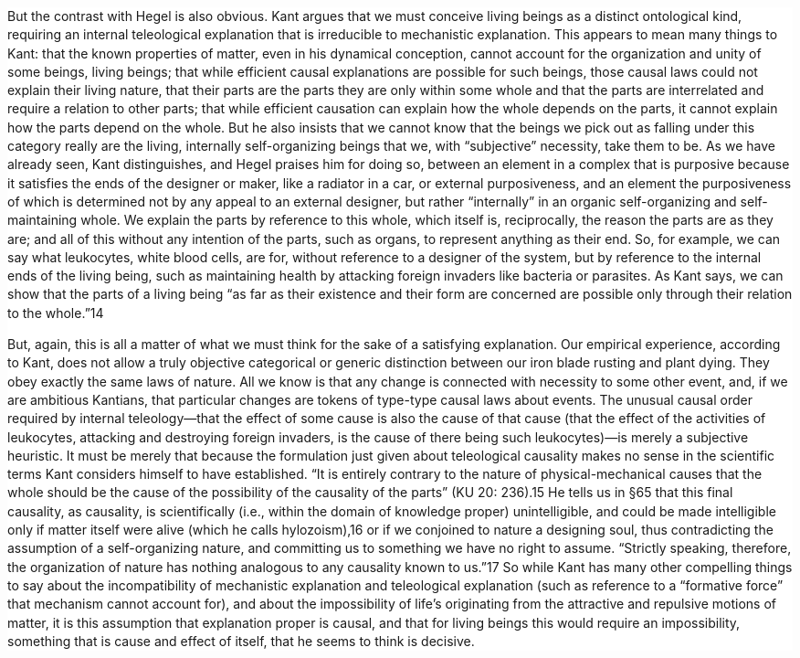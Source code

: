 But the contrast with Hegel is also obvious. Kant argues that we must conceive living beings as a distinct ontological kind, requiring an internal teleological explanation that is irreducible to mechanistic explanation. This appears to mean many things to Kant: that the known properties of matter, even in his dynamical conception, cannot account for the organization and unity of some beings, living beings; that while efficient causal explanations are possible for such beings, those causal laws could not explain their living nature, that their parts are the parts they are only within some whole and that the parts are interrelated and require a relation to other parts; that while efficient causation can explain how the whole depends on the parts, it cannot explain how the parts depend on the whole. But he also insists that we cannot know that the beings we pick out as falling under this category really are the living, internally self-organizing beings that we, with “subjective” necessity, take them to be. As we have already seen, Kant distinguishes, and Hegel praises him for doing so, between an element in a complex that is purposive because it satisfies the ends of the designer or maker, like a radiator in a car, or external purposiveness, and an element the purposiveness of which is determined not by any appeal to an external designer, but rather “internally” in an organic self-organizing and self-maintaining whole. We explain the parts by reference to this whole, which itself is, reciprocally, the reason the parts are as they are; and all of this without any intention of the parts, such as organs, to represent anything as their end. So, for example, we can say what leukocytes, white blood cells, are for, without reference to a designer of the system, but by reference to the internal ends of the living being, such as maintaining health by attacking foreign invaders like bacteria or parasites. As Kant says, we can show that the parts of a living being “as far as their existence and their form are concerned are possible only through their relation to the whole.”14

But, again, this is all a matter of what we must think for the sake of a satisfying explanation. Our empirical experience, according to Kant, does not allow a truly objective categorical or generic distinction between our iron blade rusting and plant dying. They obey exactly the same laws of nature. All we know is that any change is connected with necessity to some other event, and, if we are ambitious Kantians, that particular changes are tokens of type-type causal laws about events. The unusual causal order required by internal teleology—that the effect of some cause is also the cause of that cause (that the effect of the activities of leukocytes, attacking and destroying foreign invaders, is the cause of there being such leukocytes)—is merely a subjective heuristic. It must be merely that because the formulation just given about teleological causality makes no sense in the scientific terms Kant considers himself to have established. “It is entirely contrary to the nature of physical-mechanical causes that the whole should be the cause of the possibility of the causality of the parts” (KU 20: 236).15 He tells us in §65 that this final causality, as causality, is scientifically (i.e., within the domain of knowledge proper) unintelligible, and could be made intelligible only if matter itself were alive (which he calls hylozoism),16 or if we conjoined to nature a designing soul, thus contradicting the assumption of a self-organizing nature, and committing us to something we have no right to assume. “Strictly speaking, therefore, the organization of nature has nothing analogous to any causality known to us.”17 So while Kant has many other compelling things to say about the incompatibility of mechanistic explanation and teleological explanation (such as reference to a “formative force” that mechanism cannot account for), and about the impossibility of life’s originating from the attractive and repulsive motions of matter, it is this assumption that explanation proper is causal, and that for living beings this would require an impossibility, something that is cause and effect of itself, that he seems to think is decisive.
